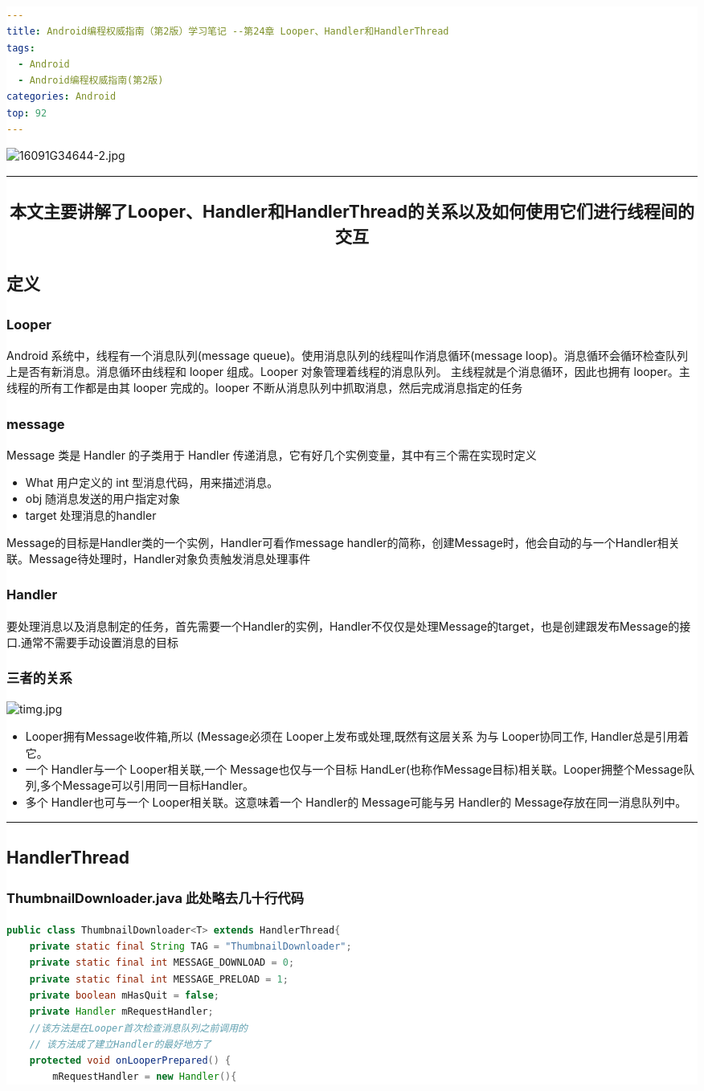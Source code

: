 ```yaml
---
title: Android编程权威指南（第2版）学习笔记 --第24章 Looper、Handler和HandlerThread
tags:
  - Android
  - Android编程权威指南(第2版)
categories: Android
top: 92
---
```

![16091G34644-2.jpg](https://upload-images.jianshu.io/upload_images/9140378-da4d73fe4993a1f5.jpg?imageMogr2/auto-orient/strip%7CimageView2/2/w/1240)
***

## <center>本文主要讲解了Looper、Handler和HandlerThread的关系以及如何使用它们进行线程间的交互</center>

## 定义
### Looper
Android 系统中，线程有一个消息队列(message queue)。使用消息队列的线程叫作消息循环(message loop)。消息循环会循环检查队列上是否有新消息。消息循环由线程和 looper 组成。Looper 对象管理着线程的消息队列。
主线程就是个消息循环，因此也拥有 looper。主线程的所有工作都是由其 looper 完成的。looper 不断从消息队列中抓取消息，然后完成消息指定的任务
### message
Message 类是 Handler 的子类用于 Handler 传递消息，它有好几个实例变量，其中有三个需在实现时定义

+ What  用户定义的 int 型消息代码，用来描述消息。
+ obj 随消息发送的用户指定对象
+ target 处理消息的handler

Message的目标是Handler类的一个实例，Handler可看作message handler的简称，创建Message时，他会自动的与一个Handler相关联。Message待处理时，Handler对象负责触发消息处理事件
### Handler
要处理消息以及消息制定的任务，首先需要一个Handler的实例，Handler不仅仅是处理Message的target，也是创建跟发布Message的接口.通常不需要手动设置消息的目标

### 三者的关系


![timg.jpg](https://upload-images.jianshu.io/upload_images/9140378-3c5e11827ddfcd6e.jpg?imageMogr2/auto-orient/strip%7CimageView2/2/w/440)

+ Looper拥有Message收件箱,所以 (Message必须在 Looper上发布或处理,既然有这层关系
为与 Looper协同工作, Handler总是引用着它。
+ 一个 Handler与一个 Looper相关联,一个 Message也仅与一个目标 HandLer(也称作Message目标)相关联。Looper拥整个Message队列,多个Message可以引用同一目标Handler。
+ 多个 Handler也可与一个 Looper相关联。这意味着一个 Handler的 Message可能与另
 Handler的 Message存放在同一消息队列中。
***

## HandlerThread
### ThumbnailDownloader.java 此处略去几十行代码
```java
public class ThumbnailDownloader<T> extends HandlerThread{
    private static final String TAG = "ThumbnailDownloader";
    private static final int MESSAGE_DOWNLOAD = 0;
    private static final int MESSAGE_PRELOAD = 1;
    private boolean mHasQuit = false;
    private Handler mRequestHandler;
    //该方法是在Looper首次检查消息队列之前调用的
    // 该方法成了建立Handler的最好地方了
    protected void onLooperPrepared() {
        mRequestHandler = new Handler(){
```
